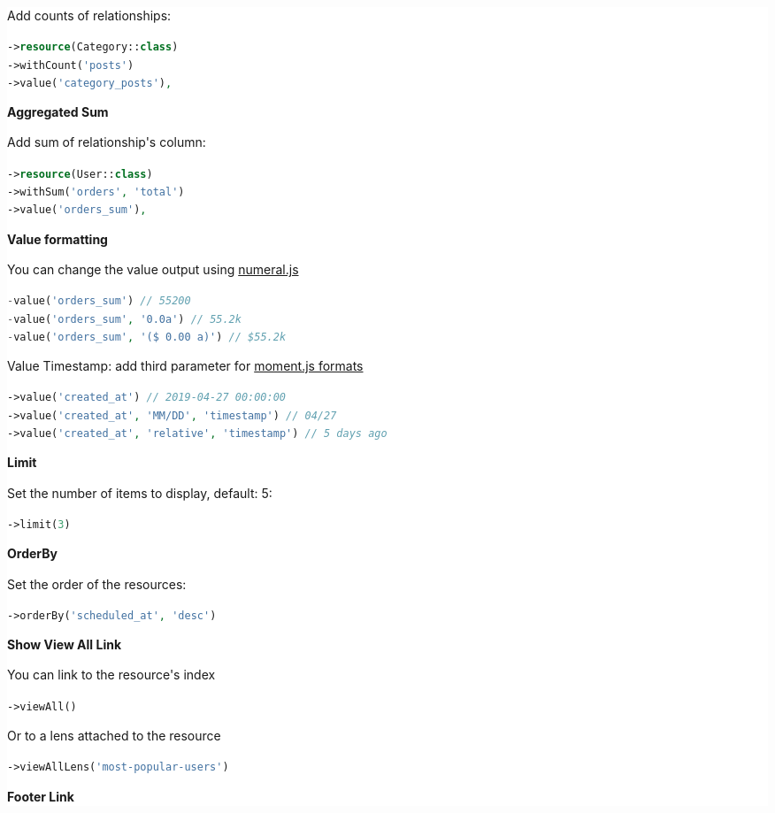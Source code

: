 Add counts of relationships:
```php
->resource(Category::class)
->withCount('posts')
->value('category_posts'),
```

**Aggregated Sum**

Add sum of relationship's column:
```php
->resource(User::class)
->withSum('orders', 'total')
->value('orders_sum'),
```

**Value formatting**

You can change the value output using [numeral.js](http://numeraljs.com/#format)

```php
-value('orders_sum') // 55200
-value('orders_sum', '0.0a') // 55.2k
-value('orders_sum', '($ 0.00 a)') // $55.2k
```
Value Timestamp: add third parameter for [moment.js formats](https://momentjs.com/docs/#/displaying/format/)
```php
->value('created_at') // 2019-04-27 00:00:00
->value('created_at', 'MM/DD', 'timestamp') // 04/27
->value('created_at', 'relative', 'timestamp') // 5 days ago
```

**Limit**

Set the number of items to display, default: 5:
```php
->limit(3)
```

**OrderBy**

Set the order of the resources:
```php
->orderBy('scheduled_at', 'desc')
```

**Show View All Link**

You can link to the resource's index
```php
->viewAll()
```
Or to a lens attached to the resource
```php
->viewAllLens('most-popular-users')
```

**Footer Link**
